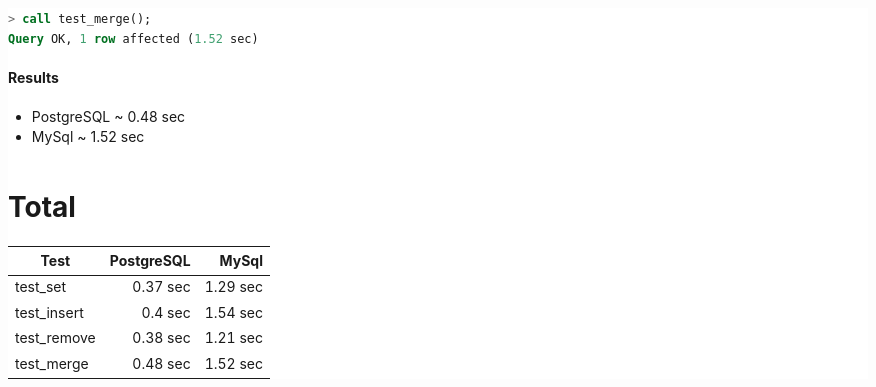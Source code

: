 ```sql
```

```sql
> call test_merge();
Query OK, 1 row affected (1.52 sec)
```

#### Results

* PostgreSQL  ~ 0.48 sec
* MySql       ~ 1.52 sec

# Total

| Test        |  PostgreSQL  |  MySql   |
|-------------|-------------:|---------:|
| test_set    | 0.37 sec     | 1.29 sec |
| test_insert | 0.4  sec     | 1.54 sec |
| test_remove | 0.38 sec     | 1.21 sec |
| test_merge  | 0.48 sec     | 1.52 sec |
